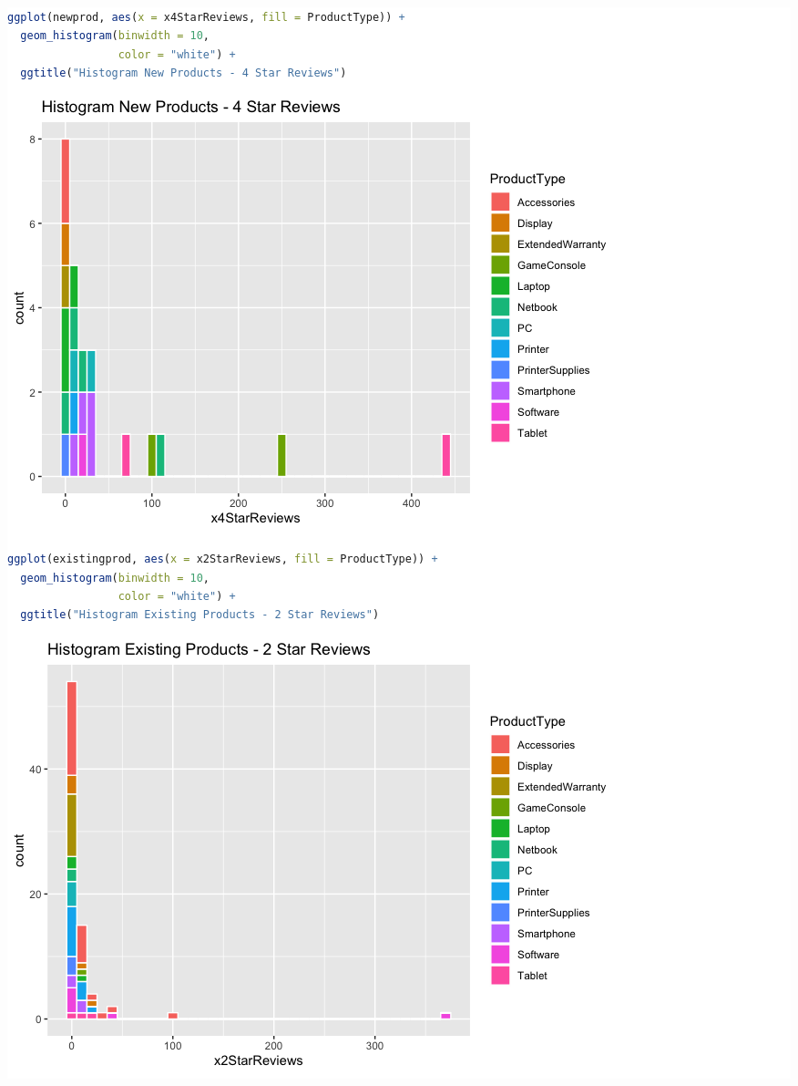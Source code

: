 ``` r
ggplot(newprod, aes(x = x4StarReviews, fill = ProductType)) + 
  geom_histogram(binwidth = 10, 
                 color = "white") + 
  ggtitle("Histogram New Products - 4 Star Reviews")
```

![](FinalPresentation_files/figure-gfm/unnamed-chunk-12-2.png)

``` r
ggplot(existingprod, aes(x = x2StarReviews, fill = ProductType)) + 
  geom_histogram(binwidth = 10, 
                 color = "white") + 
  ggtitle("Histogram Existing Products - 2 Star Reviews")
```

![](FinalPresentation_files/figure-gfm/unnamed-chunk-12-3.png)